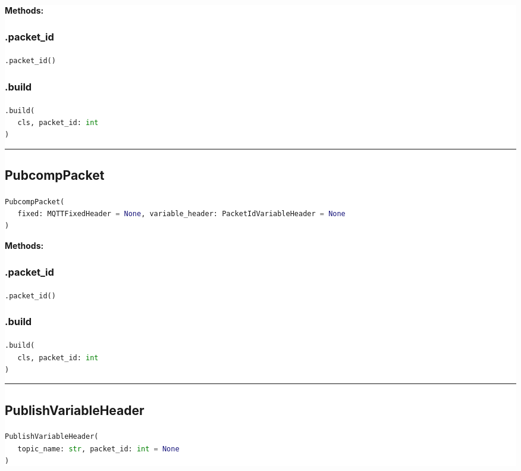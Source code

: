 


**Methods:**


### .packet_id
```python
.packet_id()
```


### .build
```python
.build(
   cls, packet_id: int
)
```


----


## PubcompPacket
```python 
PubcompPacket(
   fixed: MQTTFixedHeader = None, variable_header: PacketIdVariableHeader = None
)
```




**Methods:**


### .packet_id
```python
.packet_id()
```


### .build
```python
.build(
   cls, packet_id: int
)
```


----


## PublishVariableHeader
```python 
PublishVariableHeader(
   topic_name: str, packet_id: int = None
)
```
